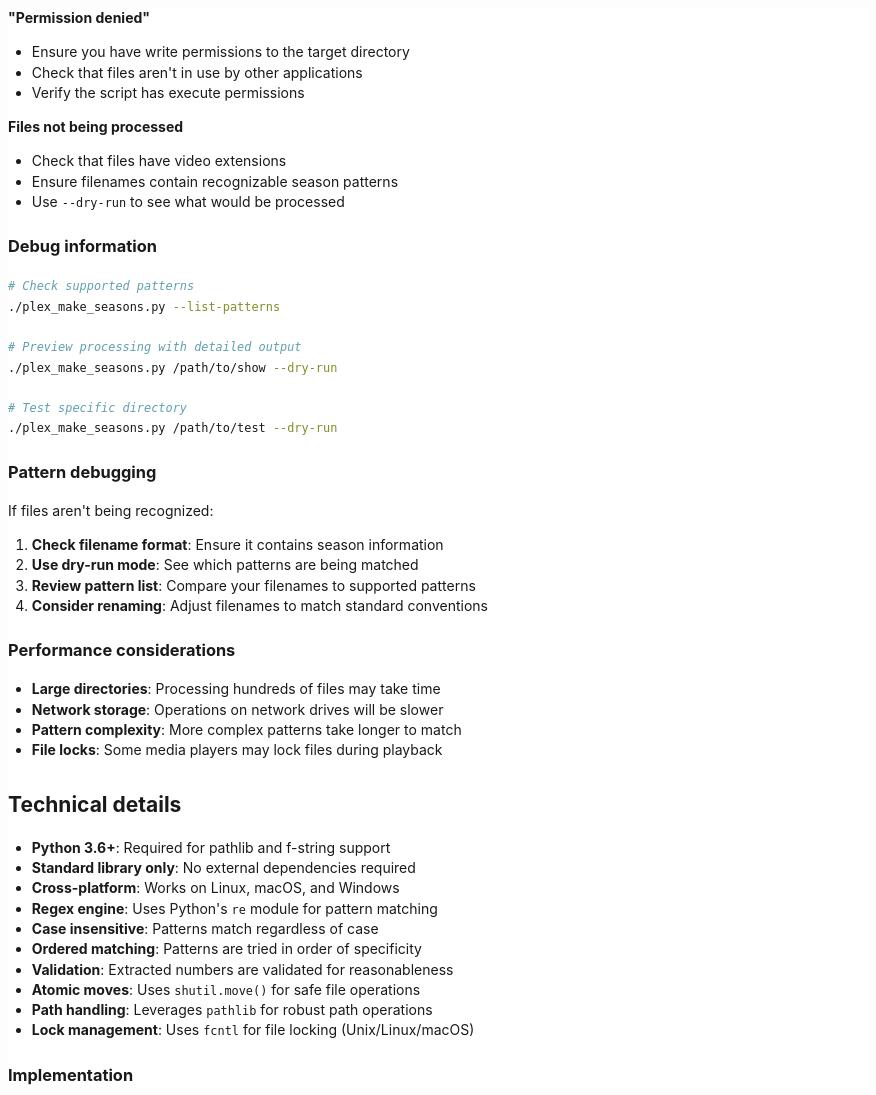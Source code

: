 **"Permission denied"**
- Ensure you have write permissions to the target directory
- Check that files aren't in use by other applications
- Verify the script has execute permissions

**Files not being processed**
- Check that files have video extensions
- Ensure filenames contain recognizable season patterns
- Use `--dry-run` to see what would be processed

### Debug information

```bash
# Check supported patterns
./plex_make_seasons.py --list-patterns

# Preview processing with detailed output
./plex_make_seasons.py /path/to/show --dry-run

# Test specific directory
./plex_make_seasons.py /path/to/test --dry-run
```

### Pattern debugging

If files aren't being recognized:

1. **Check filename format**: Ensure it contains season information
2. **Use dry-run mode**: See which patterns are being matched
3. **Review pattern list**: Compare your filenames to supported patterns
4. **Consider renaming**: Adjust filenames to match standard conventions

### Performance considerations

- **Large directories**: Processing hundreds of files may take time
- **Network storage**: Operations on network drives will be slower
- **Pattern complexity**: More complex patterns take longer to match
- **File locks**: Some media players may lock files during playback

## Technical details

- **Python 3.6+**: Required for pathlib and f-string support
- **Standard library only**: No external dependencies required
- **Cross-platform**: Works on Linux, macOS, and Windows
- **Regex engine**: Uses Python's `re` module for pattern matching
- **Case insensitive**: Patterns match regardless of case
- **Ordered matching**: Patterns are tried in order of specificity
- **Validation**: Extracted numbers are validated for reasonableness
- **Atomic moves**: Uses `shutil.move()` for safe file operations
- **Path handling**: Leverages `pathlib` for robust path operations
- **Lock management**: Uses `fcntl` for file locking (Unix/Linux/macOS)

### Implementation
